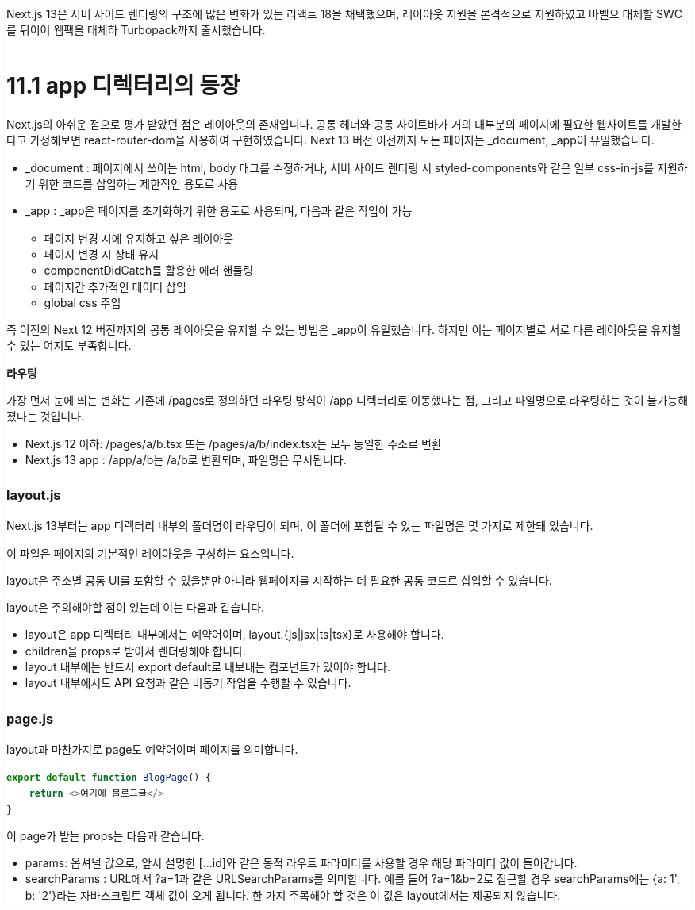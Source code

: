 Next.js 13은 서버 사이드 렌더링의 구조에 많은 변화가 있는 리액트 18을 채택했으며, 레이아웃 지원을 본격적으로 지원하였고 바벨으 대체할 SWC를 뒤이어 웹팩을 대체하 Turbopack까지 출시했습니다.

# 11.1 app 디렉터리의 등장

Next.js의 아쉬운 점으로 평가 받았던 점은 레이아웃의 존재입니다.
공통 헤더와 공통 사이트바가 거의 대부분의 페이지에 필요한 웹사이트를 개발한다고 가정해보면 react-router-dom을 사용하여 구현하였습니다. Next 13 버전 이전까지 모든 페이지는 \_document, \_app이 유일했습니다.

- \_document : 페이지에서 쓰이는 html, body 태그를 수정하거나, 서버 사이드 렌더링 시 styled-components와 같은 일부 css-in-js를 지원하기 위한 코드를 삽입하는 제한적인 용도로 사용

- \_app : \_app은 페이지를 초기화하기 위한 용도로 사용되며, 다음과 같은 작업이 가능
  - 페이지 변경 시에 유지하고 싶은 레이아웃
  - 페이지 변경 시 상태 유지
  - componentDidCatch를 활용한 에러 핸들링
  - 페이지간 추가적인 데이터 삽입
  - global css 주입

즉 이전의 Next 12 버전까지의 공통 레이아웃을 유지할 수 있는 방법은 \_app이 유일했습니다. 하지만 이는 페이지별로 서로 다른 레이아웃을 유지할 수 있는 여지도 부족합니다.

<strong>라우팅</strong>

가장 먼저 눈에 띄는 변화는 기존에 /pages로 정의하던 라우팅 방식이 /app 디렉터리로 이동했다는 점, 그리고 파일명으로 라우팅하는 것이 불가능해졌다는 것입니다.

- Next.js 12 이하: /pages/a/b.tsx 또는 /pages/a/b/index.tsx는 모두 동일한 주소로 변환
- Next.js 13 app : /app/a/b는 /a/b로 변환되며, 파일명은 무시됩니다.

### layout.js

Next.js 13부터는 app 디렉터리 내부의 폴더명이 라우팅이 되며, 이 폴더에 포함될 수 있는 파일명은 몇 가지로 제한돼 있습니다.

이 파일은 페이지의 기본적인 레이아웃을 구성하는 요소입니다.

layout은 주소별 공통 UI를 포함할 수 있을뿐만 아니라 웹페이지를 시작하는 데 필요한 공통 코드르 삽입할 수 있습니다.

layout은 주의해야할 점이 있는데 이는 다음과 같습니다.

- layout은 app 디렉터리 내부에서는 예약어이며, layout.{js|jsx|ts|tsx}로 사용해야 합니다.
- children을 props로 받아서 렌더링해야 합니다.
- layout 내부에는 반드시 export default로 내보내는 컴포넌트가 있어야 합니다.
- layout 내부에서도 API 요청과 같은 비동기 작업을 수행할 수 있습니다.

### page.js

layout과 마찬가지로 page도 예약어이며 페이지를 의미합니다.

```ts
export default function BlogPage() {
    return <>여기에 블로그글</>
}
```

이 page가 받는 props는 다음과 같습니다.

- params: 옵셔널 값으로, 앞서 설명한 [...id]와 같은 동적 라우트 파라미터를 사용할 경우 해당 파라미터 값이 들어갑니다.
- searchParams : URL에서 ?a=1과 같은 URLSearchParams를 의미합니다. 예를 들어 ?a=1&b=2로 접근할 경우 searchParams에는
  {a: 1', b: '2'}라는 자바스크립트 객체 값이 오게 됩니다. 한 가지 주목해야 할 것은 이 값은 layout에서는 제공되지 않습니다.
